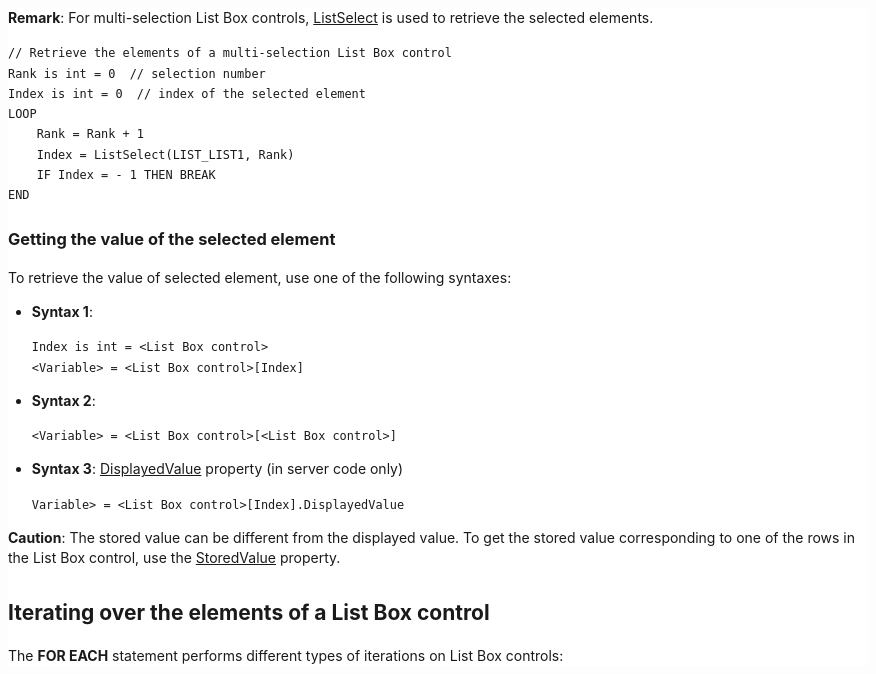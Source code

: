 


**Remark**: For multi-selection List Box controls, [ListSelect](../WDLang1/3049011.md) is used to retrieve the selected elements.

```wl
// Retrieve the elements of a multi-selection List Box control
Rank is int = 0  // selection number
Index is int = 0  // index of the selected element
LOOP
	Rank = Rank + 1
	Index = ListSelect(LIST_LIST1, Rank)
	IF Index = - 1 THEN BREAK
END
```

<a name="NOTE4_2"></a>


### Getting the value of the selected element
<a name="getting_the_value_the_selected_element_ELTPARAGRAPHE000185"></a>

To retrieve the value of selected element, use one of the following syntaxes:

- **Syntax 1**:
	
	```txt
	Index is int = <List Box control>
	<Variable> = <List Box control>[Index]
	```


- **Syntax 2**:
	
	```txt
	<Variable> = <List Box control>[<List Box control>]
	```


- **Syntax 3**: [DisplayedValue](../Proprietes/2510129.md) property (in server code only)
	
	```txt
	Variable> = <List Box control>[Index].DisplayedValue
	```





**Caution**: The stored value can be different from the displayed value. To get the stored value corresponding to one of the rows in the List Box control, use the [StoredValue](../Proprietes/2510127.md) property.

<a name="NOTE4BIS"></a>
<a name="NOTE4BIS_1"></a>


## Iterating over the elements of a List Box control
<a name="iterating_over_the_elements_list_box_control_ELTTEXTE000492"></a>
The **FOR EACH** statement performs different types of iterations on List Box controls: 
